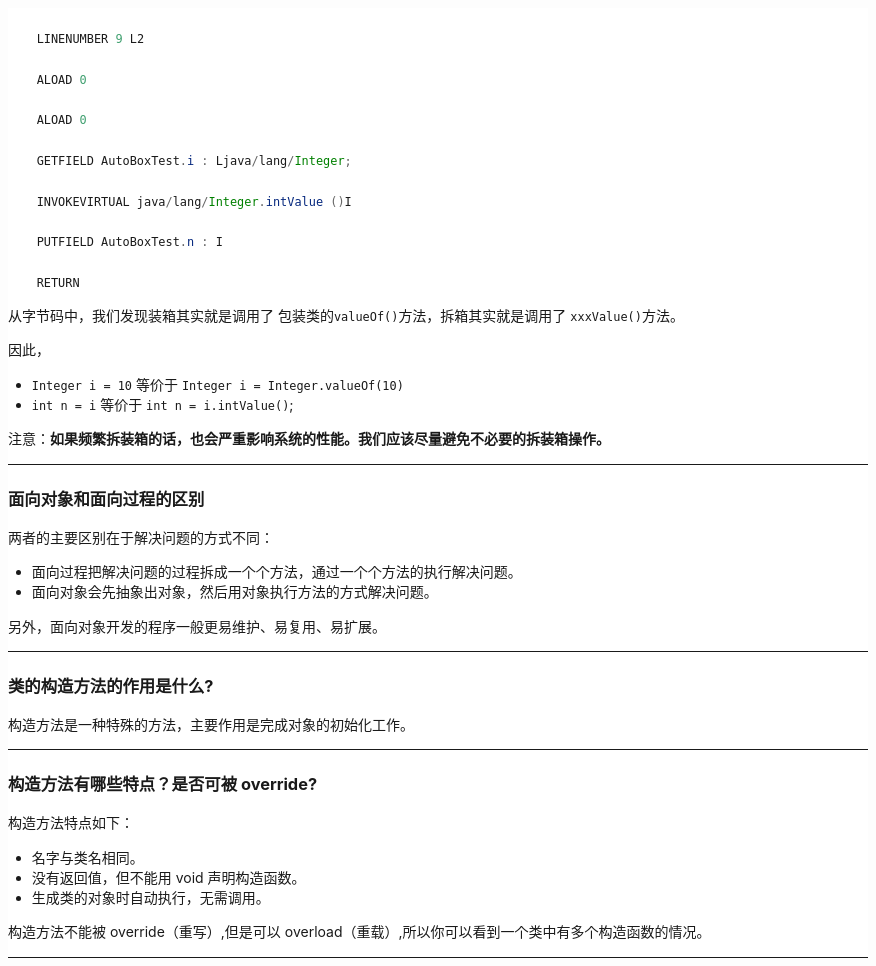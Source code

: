 ```java

    LINENUMBER 9 L2

    ALOAD 0

    ALOAD 0

    GETFIELD AutoBoxTest.i : Ljava/lang/Integer;

    INVOKEVIRTUAL java/lang/Integer.intValue ()I

    PUTFIELD AutoBoxTest.n : I

    RETURN
```

从字节码中，我们发现装箱其实就是调用了 包装类的`valueOf()`方法，拆箱其实就是调用了 `xxxValue()`方法。

因此，

- `Integer i = 10` 等价于 `Integer i = Integer.valueOf(10)`
- `int n = i` 等价于 `int n = i.intValue()`;

注意：**如果频繁拆装箱的话，也会严重影响系统的性能。我们应该尽量避免不必要的拆装箱操作。**

------

### 面向对象和面向过程的区别

两者的主要区别在于解决问题的方式不同：

- 面向过程把解决问题的过程拆成一个个方法，通过一个个方法的执行解决问题。
- 面向对象会先抽象出对象，然后用对象执行方法的方式解决问题。

另外，面向对象开发的程序一般更易维护、易复用、易扩展。

------

### 类的构造方法的作用是什么?

构造方法是一种特殊的方法，主要作用是完成对象的初始化工作。

---

### 构造方法有哪些特点？是否可被 override?

构造方法特点如下：

- 名字与类名相同。
- 没有返回值，但不能用 void 声明构造函数。
- 生成类的对象时自动执行，无需调用。

构造方法不能被 override（重写）,但是可以 overload（重载）,所以你可以看到一个类中有多个构造函数的情况。

------
